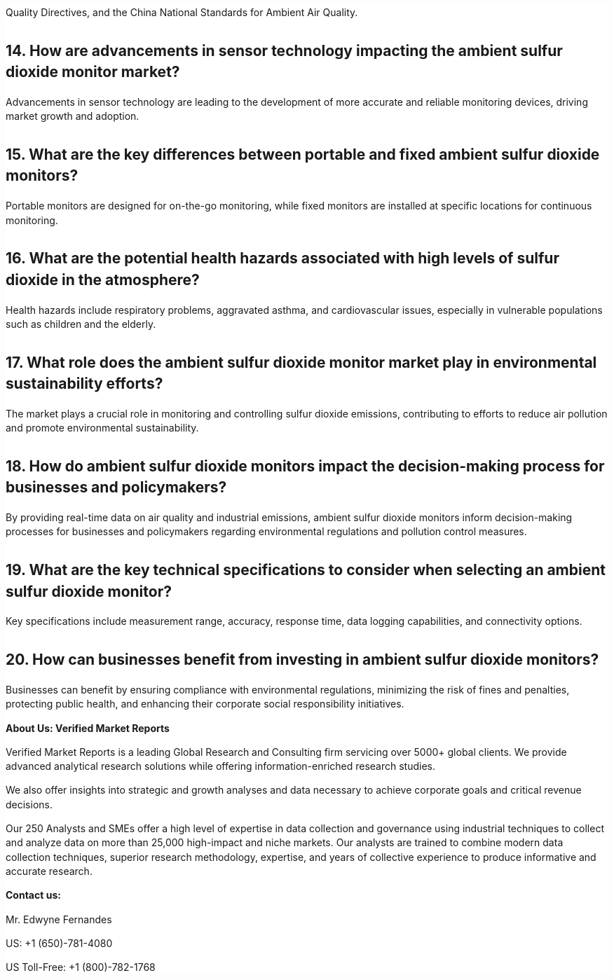 Quality Directives, and the China National Standards for Ambient Air Quality.</p><h2>14. How are advancements in sensor technology impacting the ambient sulfur dioxide monitor market?</h2><p>Advancements in sensor technology are leading to the development of more accurate and reliable monitoring devices, driving market growth and adoption.</p><h2>15. What are the key differences between portable and fixed ambient sulfur dioxide monitors?</h2><p>Portable monitors are designed for on-the-go monitoring, while fixed monitors are installed at specific locations for continuous monitoring.</p><h2>16. What are the potential health hazards associated with high levels of sulfur dioxide in the atmosphere?</h2><p>Health hazards include respiratory problems, aggravated asthma, and cardiovascular issues, especially in vulnerable populations such as children and the elderly.</p><h2>17. What role does the ambient sulfur dioxide monitor market play in environmental sustainability efforts?</h2><p>The market plays a crucial role in monitoring and controlling sulfur dioxide emissions, contributing to efforts to reduce air pollution and promote environmental sustainability.</p><h2>18. How do ambient sulfur dioxide monitors impact the decision-making process for businesses and policymakers?</h2><p>By providing real-time data on air quality and industrial emissions, ambient sulfur dioxide monitors inform decision-making processes for businesses and policymakers regarding environmental regulations and pollution control measures.</p><h2>19. What are the key technical specifications to consider when selecting an ambient sulfur dioxide monitor?</h2><p>Key specifications include measurement range, accuracy, response time, data logging capabilities, and connectivity options.</p><h2>20. How can businesses benefit from investing in ambient sulfur dioxide monitors?</h2><p>Businesses can benefit by ensuring compliance with environmental regulations, minimizing the risk of fines and penalties, protecting public health, and enhancing their corporate social responsibility initiatives.</p></body></html></h3><p id="" class=""><strong>About Us: Verified Market Reports</strong></p><p id="" class="">Verified Market Reports is a leading Global Research and Consulting firm servicing over 5000+ global clients. We provide advanced analytical research solutions while offering information-enriched research studies.</p><p id="" class="">We also offer insights into strategic and growth analyses and data necessary to achieve corporate goals and critical revenue decisions.</p><p id="" class="">Our 250 Analysts and SMEs offer a high level of expertise in data collection and governance using industrial techniques to collect and analyze data on more than 25,000 high-impact and niche markets. Our analysts are trained to combine modern data collection techniques, superior research methodology, expertise, and years of collective experience to produce informative and accurate research.</p><p id="" class=""><strong>Contact us:</strong></p><p id="" class="">Mr. Edwyne Fernandes</p><p id="" class="">US: +1 (650)-781-4080</p><p id="" class="">US Toll-Free: +1 (800)-782-1768</p>
